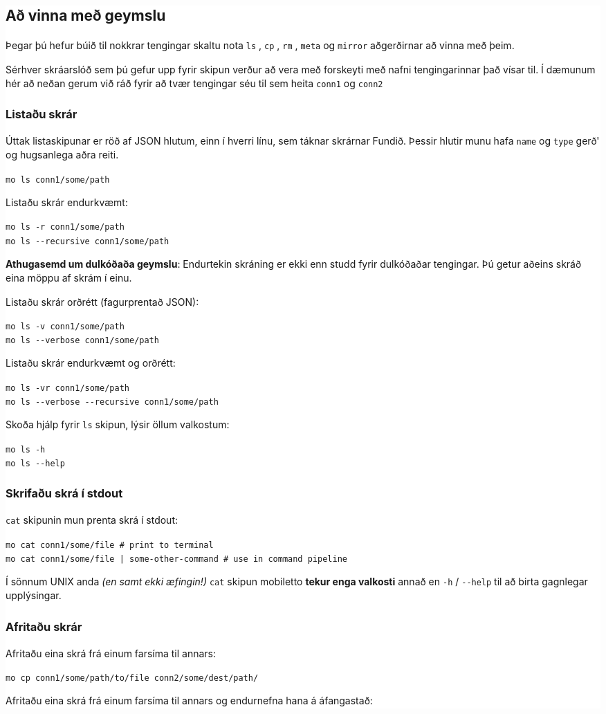  ## Að vinna með geymslu
 Þegar þú hefur búið til nokkrar tengingar skaltu nota `ls` , `cp` , `rm` , `meta` og `mirror` aðgerðirnar
 að vinna með þeim.

 Sérhver skráarslóð sem þú gefur upp fyrir skipun verður að vera með forskeyti með nafni tengingarinnar
 það vísar til. Í dæmunum hér að neðan gerum við ráð fyrir að tvær tengingar séu til sem heita `conn1` og `conn2`

 ### Listaðu skrár
 Úttak listaskipunar er röð af JSON hlutum, einn í hverri línu, sem táknar skrárnar
 Fundið. Þessir hlutir munu hafa `name` og `type` gerð' og hugsanlega aðra reiti.

    mo ls conn1/some/path

 Listaðu skrár endurkvæmt:

    mo ls -r conn1/some/path
    mo ls --recursive conn1/some/path

 **Athugasemd um dulkóðaða geymslu**: Endurtekin skráning er ekki enn studd fyrir dulkóðaðar tengingar.
 Þú getur aðeins skráð eina möppu af skrám í einu.

 Listaðu skrár orðrétt (fagurprentað JSON):

    mo ls -v conn1/some/path
    mo ls --verbose conn1/some/path

 Listaðu skrár endurkvæmt og orðrétt:

    mo ls -vr conn1/some/path
    mo ls --verbose --recursive conn1/some/path

 Skoða hjálp fyrir `ls` skipun, lýsir öllum valkostum:

    mo ls -h
    mo ls --help

 ### Skrifaðu skrá í stdout
 `cat` skipunin mun prenta skrá í stdout:

    mo cat conn1/some/file # print to terminal
    mo cat conn1/some/file | some-other-command # use in command pipeline

 Í sönnum UNIX anda *(en samt ekki æfingin!)* `cat` skipun mobiletto **tekur enga valkosti**
 annað en `-h` / `--help` til að birta gagnlegar upplýsingar.

 ### Afritaðu skrár
 Afritaðu eina skrá frá einum farsíma til annars:

    mo cp conn1/some/path/to/file conn2/some/dest/path/

 Afritaðu eina skrá frá einum farsíma til annars og endurnefna hana á áfangastað:
